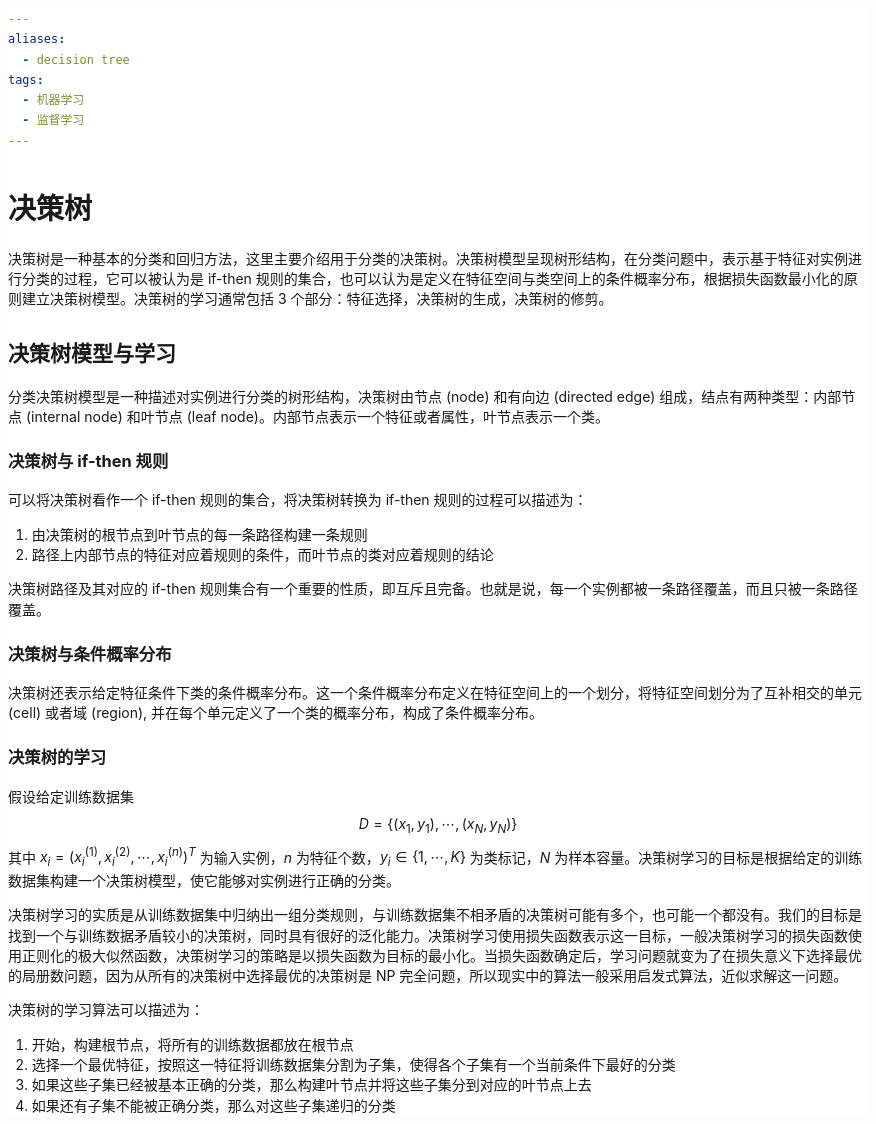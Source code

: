 ```yaml
---
aliases:
  - decision tree
tags:
  - 机器学习
  - 监督学习
---
```


# 决策树

决策树是一种基本的分类和回归方法，这里主要介绍用于分类的决策树。决策树模型呈现树形结构，在分类问题中，表示基于特征对实例进行分类的过程，它可以被认为是 if-then 规则的集合，也可以认为是定义在特征空间与类空间上的条件概率分布，根据损失函数最小化的原则建立决策树模型。决策树的学习通常包括 3 个部分：特征选择，决策树的生成，决策树的修剪。

## 决策树模型与学习

分类决策树模型是一种描述对实例进行分类的树形结构，决策树由节点 (node) 和有向边 (directed edge) 组成，结点有两种类型：内部节点 (internal node) 和叶节点 (leaf node)。内部节点表示一个特征或者属性，叶节点表示一个类。

### 决策树与 if-then 规则

可以将决策树看作一个 if-then 规则的集合，将决策树转换为 if-then 规则的过程可以描述为：
1. 由决策树的根节点到叶节点的每一条路径构建一条规则
2. 路径上内部节点的特征对应着规则的条件，而叶节点的类对应着规则的结论

决策树路径及其对应的 if-then 规则集合有一个重要的性质，即互斥且完备。也就是说，每一个实例都被一条路径覆盖，而且只被一条路径覆盖。

### 决策树与条件概率分布

决策树还表示给定特征条件下类的条件概率分布。这一个条件概率分布定义在特征空间上的一个划分，将特征空间划分为了互补相交的单元 (cell) 或者域 (region), 并在每个单元定义了一个类的概率分布，构成了条件概率分布。

### 决策树的学习

假设给定训练数据集
$$
D=\{(x_1,y_1),\cdots,(x_N,y_N)\}
$$
其中 $x_i=(x_i^{(1)},x_i^{(2)},\cdots,x_i^{(n)})^T$ 为输入实例，$n$ 为特征个数，$y_i\in\{1,\cdots,K\}$ 为类标记，$N$ 为样本容量。决策树学习的目标是根据给定的训练数据集构建一个决策树模型，使它能够对实例进行正确的分类。

决策树学习的实质是从训练数据集中归纳出一组分类规则，与训练数据集不相矛盾的决策树可能有多个，也可能一个都没有。我们的目标是找到一个与训练数据矛盾较小的决策树，同时具有很好的泛化能力。决策树学习使用损失函数表示这一目标，一般决策树学习的损失函数使用正则化的极大似然函数，决策树学习的策略是以损失函数为目标的最小化。当损失函数确定后，学习问题就变为了在损失意义下选择最优的局册数问题，因为从所有的决策树中选择最优的决策树是 NP 完全问题，所以现实中的算法一般采用启发式算法，近似求解这一问题。

决策树的学习算法可以描述为：
1. 开始，构建根节点，将所有的训练数据都放在根节点
2. 选择一个最优特征，按照这一特征将训练数据集分割为子集，使得各个子集有一个当前条件下最好的分类
3. 如果这些子集已经被基本正确的分类，那么构建叶节点并将这些子集分到对应的叶节点上去
4. 如果还有子集不能被正确分类，那么对这些子集递归的分类
